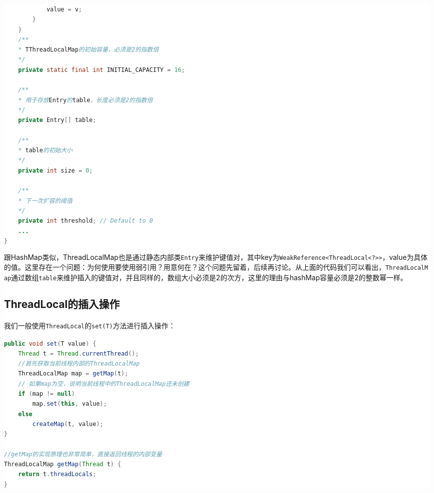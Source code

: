 ``` java "ThreadLocalMap"
            value = v;
        }
    }
    /**
    * TThreadLocalMap的初始容量，必须是2的指数倍
    */
    private static final int INITIAL_CAPACITY = 16;

    /**
    * 用于存放Entry的table，长度必须是2的指数倍
    */
    private Entry[] table;

    /**
    * table的初始大小
    */
    private int size = 0;

    /**
    * 下一次扩容的阈值
    */
    private int threshold; // Default to 0
    ...
}
```

跟HashMap类似，ThreadLocalMap也是通过静态内部类`Entry`来维护键值对，其中key为`WeakReference<ThreadLocal<?>>`，value为具体的值。这里存在一个问题：为何使用要使用弱引用？用意何在？这个问题先留着，后续再讨论。从上面的代码我们可以看出，`ThreadLocalMap`通过数组`table`来维护插入的键值对，并且同样的，数组大小必须是2的次方，这里的理由与hashMap容量必须是2的整数幂一样。

## ThreadLocal的插入操作

我们一般使用`ThreadLocal`的`set(T)`方法进行插入操作：

``` java
public void set(T value) {
    Thread t = Thread.currentThread();
    //首先获取当前线程内部的ThreadLocalMap
    ThreadLocalMap map = getMap(t);
    // 如果map为空，说明当前线程中的ThreadLocalMap还未创建
    if (map != null)
        map.set(this, value);
    else
        createMap(t, value);
}

//getMap的实现原理也非常简单，直接返回线程的内部变量
ThreadLocalMap getMap(Thread t) {
    return t.threadLocals;
}
```

